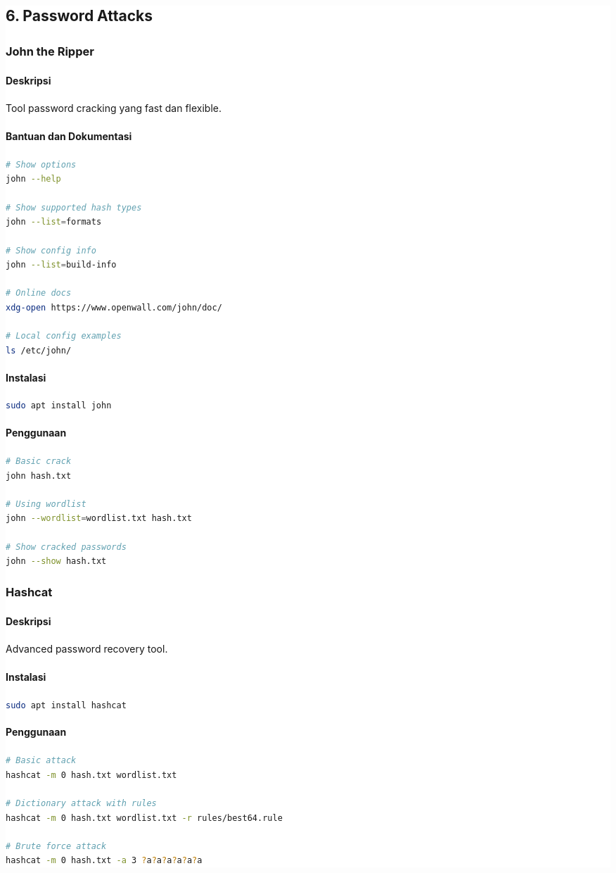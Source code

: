 ## 6. Password Attacks

### John the Ripper
#### Deskripsi
Tool password cracking yang fast dan flexible.

#### Bantuan dan Dokumentasi
```bash
# Show options
john --help

# Show supported hash types
john --list=formats

# Show config info
john --list=build-info

# Online docs
xdg-open https://www.openwall.com/john/doc/

# Local config examples
ls /etc/john/
```

#### Instalasi
```bash
sudo apt install john
```

#### Penggunaan
```bash
# Basic crack
john hash.txt

# Using wordlist
john --wordlist=wordlist.txt hash.txt

# Show cracked passwords
john --show hash.txt
```

### Hashcat
#### Deskripsi
Advanced password recovery tool.

#### Instalasi
```bash
sudo apt install hashcat
```

#### Penggunaan
```bash
# Basic attack
hashcat -m 0 hash.txt wordlist.txt

# Dictionary attack with rules
hashcat -m 0 hash.txt wordlist.txt -r rules/best64.rule

# Brute force attack
hashcat -m 0 hash.txt -a 3 ?a?a?a?a?a?a
```
